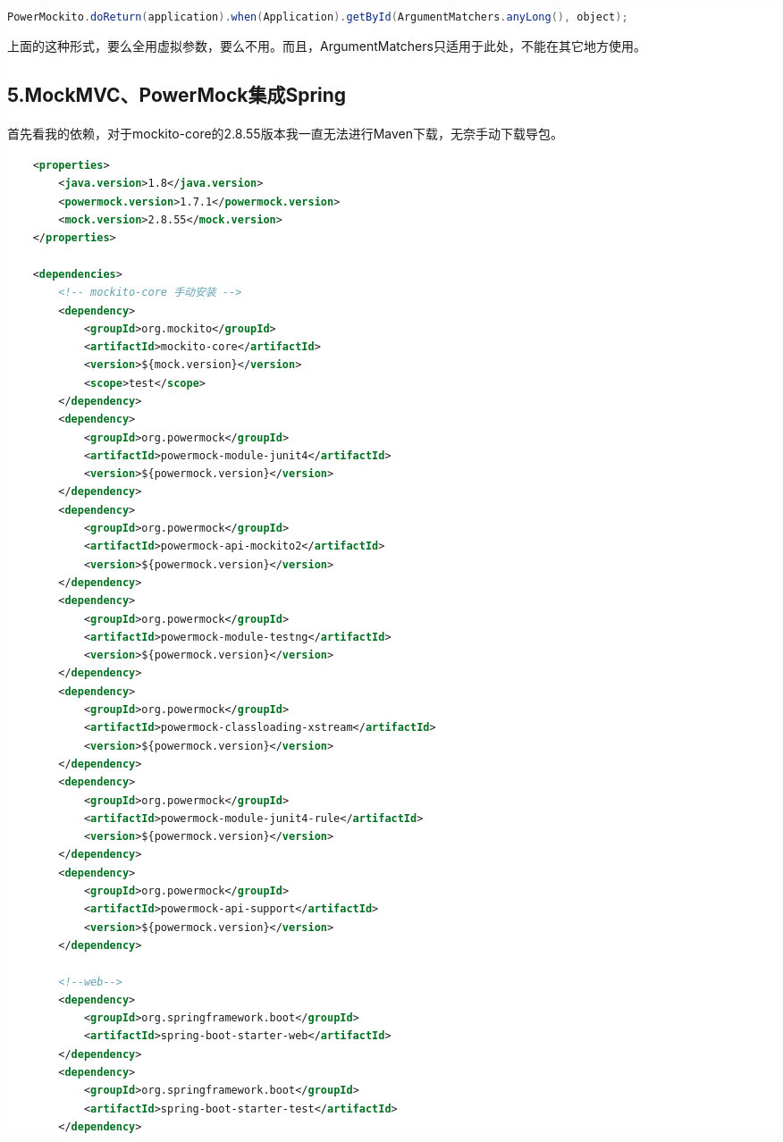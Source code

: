 ```java
PowerMockito.doReturn(application).when(Application).getById(ArgumentMatchers.anyLong(), object);
```

上面的这种形式，要么全用虚拟参数，要么不用。而且，ArgumentMatchers只适用于此处，不能在其它地方使用。

## 5.MockMVC、PowerMock集成Spring

首先看我的依赖，对于mockito-core的2.8.55版本我一直无法进行Maven下载，无奈手动下载导包。

```xml
    <properties>
        <java.version>1.8</java.version>
        <powermock.version>1.7.1</powermock.version>
        <mock.version>2.8.55</mock.version>
    </properties>

    <dependencies>
        <!-- mockito-core 手动安装 -->
        <dependency>
            <groupId>org.mockito</groupId>
            <artifactId>mockito-core</artifactId>
            <version>${mock.version}</version>
            <scope>test</scope>
        </dependency>
        <dependency>
            <groupId>org.powermock</groupId>
            <artifactId>powermock-module-junit4</artifactId>
            <version>${powermock.version}</version>
        </dependency>
        <dependency>
            <groupId>org.powermock</groupId>
            <artifactId>powermock-api-mockito2</artifactId>
            <version>${powermock.version}</version>
        </dependency>
        <dependency>
            <groupId>org.powermock</groupId>
            <artifactId>powermock-module-testng</artifactId>
            <version>${powermock.version}</version>
        </dependency>
        <dependency>
            <groupId>org.powermock</groupId>
            <artifactId>powermock-classloading-xstream</artifactId>
            <version>${powermock.version}</version>
        </dependency>
        <dependency>
            <groupId>org.powermock</groupId>
            <artifactId>powermock-module-junit4-rule</artifactId>
            <version>${powermock.version}</version>
        </dependency>
        <dependency>
            <groupId>org.powermock</groupId>
            <artifactId>powermock-api-support</artifactId>
            <version>${powermock.version}</version>
        </dependency>

        <!--web-->
        <dependency>
            <groupId>org.springframework.boot</groupId>
            <artifactId>spring-boot-starter-web</artifactId>
        </dependency>
        <dependency>
            <groupId>org.springframework.boot</groupId>
            <artifactId>spring-boot-starter-test</artifactId>
        </dependency>
```